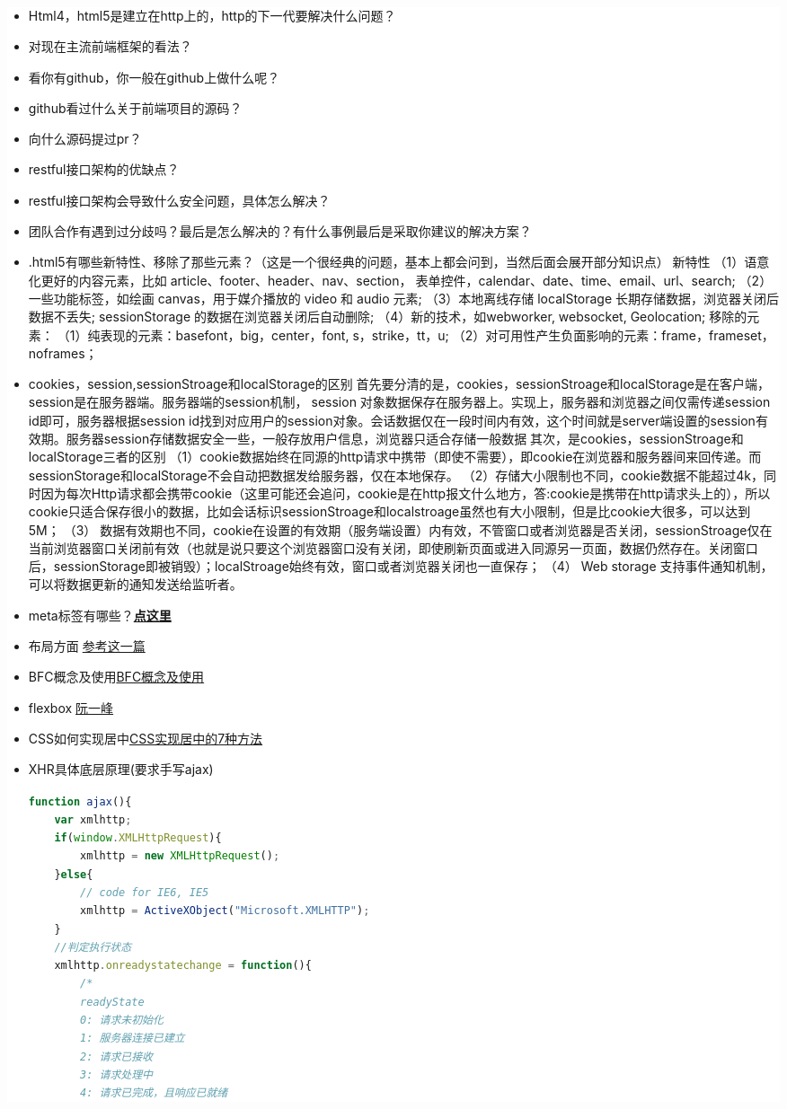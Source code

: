 - Html4，html5是建立在http上的，http的下一代要解决什么问题？

- 对现在主流前端框架的看法？

- 看你有github，你一般在github上做什么呢？

- github看过什么关于前端项目的源码？

- 向什么源码提过pr？

- restful接口架构的优缺点？

- restful接口架构会导致什么安全问题，具体怎么解决？

- 团队合作有遇到过分歧吗？最后是怎么解决的？有什么事例最后是采取你建议的解决方案？

- .html5有哪些新特性、移除了那些元素？（这是一个很经典的问题，基本上都会问到，当然后面会展开部分知识点）
  新特性
  （1）语意化更好的内容元素，比如 article、footer、header、nav、section，
  表单控件，calendar、date、time、email、url、search;
  （2）一些功能标签，如绘画 canvas，用于媒介播放的 video 和 audio 元素;
  （3）本地离线存储 localStorage 长期存储数据，浏览器关闭后数据不丢失;
  sessionStorage 的数据在浏览器关闭后自动删除;
  （4）新的技术，如webworker, websocket, Geolocation;
  移除的元素：
  （1）纯表现的元素：basefont，big，center，font, s，strike，tt，u;
  （2）对可用性产生负面影响的元素：frame，frameset，noframes；

- cookies，session,sessionStroage和localStorage的区别
  首先要分清的是，cookies，sessionStroage和localStorage是在客户端，session是在服务器端。服务器端的session机制， session 对象数据保存在服务器上。实现上，服务器和浏览器之间仅需传递session id即可，服务器根据session id找到对应用户的session对象。会话数据仅在一段时间内有效，这个时间就是server端设置的session有效期。服务器session存储数据安全一些，一般存放用户信息，浏览器只适合存储一般数据
  其次，是cookies，sessionStroage和localStorage三者的区别
  （1）cookie数据始终在同源的http请求中携带（即使不需要），即cookie在浏览器和服务器间来回传递。而sessionStorage和localStorage不会自动把数据发给服务器，仅在本地保存。
  （2）存储大小限制也不同，cookie数据不能超过4k，同时因为每次Http请求都会携带cookie（这里可能还会追问，cookie是在http报文什么地方，答:cookie是携带在http请求头上的），所以cookie只适合保存很小的数据，比如会话标识sessionStroage和localstroage虽然也有大小限制，但是比cookie大很多，可以达到5M；
  （3） 数据有效期也不同，cookie在设置的有效期（服务端设置）内有效，不管窗口或者浏览器是否关闭，sessionStroage仅在当前浏览器窗口关闭前有效（也就是说只要这个浏览器窗口没有关闭，即使刷新页面或进入同源另一页面，数据仍然存在。关闭窗口后，sessionStorage即被销毁）；localStroage始终有效，窗口或者浏览器关闭也一直保存；
  （4） Web storage 支持事件通知机制，可以将数据更新的通知发送给监听者。

- meta标签有哪些？**[点这里](http://www.cnblogs.com/qiumohanyu/p/5431859.html)**

- 布局方面 [参考这一篇](http://brianway.github.io/2017/05/18/css-layout-classical-problems/)

- BFC概念及使用[BFC概念及使用](http://www.jianshu.com/p/fc4c2d8a0018)

- flexbox [阮一峰](http://www.ruanyifeng.com/blog/2015/07/flex-grammar.html)

- CSS如何实现居中[CSS实现居中的7种方法](http://blog.csdn.net/chenmoquan/article/details/41547609)

- XHR具体底层原理(要求手写ajax)

  ```js
  function ajax(){    
      var xmlhttp;    
      if(window.XMLHttpRequest){        
          xmlhttp = new XMLHttpRequest();    
      }else{        
          // code for IE6, IE5        
          xmlhttp = ActiveXObject("Microsoft.XMLHTTP");    
      }     
      //判定执行状态    
      xmlhttp.onreadystatechange = function(){        
          /*        
          readyState            
          0: 请求未初始化            
          1: 服务器连接已建立            
          2: 请求已接收            
          3: 请求处理中            
          4: 请求已完成，且响应已就绪        
  ```